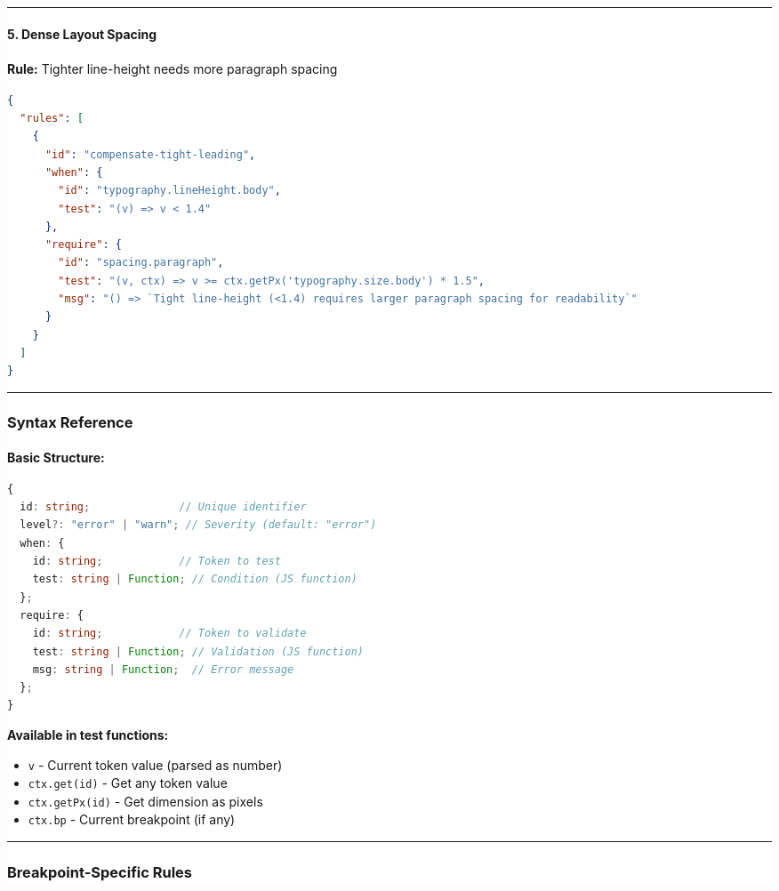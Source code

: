 
---

#### 5. Dense Layout Spacing
**Rule:** Tighter line-height needs more paragraph spacing

```json
{
  "rules": [
    {
      "id": "compensate-tight-leading",
      "when": {
        "id": "typography.lineHeight.body",
        "test": "(v) => v < 1.4"
      },
      "require": {
        "id": "spacing.paragraph",
        "test": "(v, ctx) => v >= ctx.getPx('typography.size.body') * 1.5",
        "msg": "() => `Tight line-height (<1.4) requires larger paragraph spacing for readability`"
      }
    }
  ]
}
```

---

### Syntax Reference

**Basic Structure:**
```typescript
{
  id: string;              // Unique identifier
  level?: "error" | "warn"; // Severity (default: "error")
  when: {
    id: string;            // Token to test
    test: string | Function; // Condition (JS function)
  };
  require: {
    id: string;            // Token to validate
    test: string | Function; // Validation (JS function)
    msg: string | Function;  // Error message
  };
}
```

**Available in test functions:**
- `v` - Current token value (parsed as number)
- `ctx.get(id)` - Get any token value
- `ctx.getPx(id)` - Get dimension as pixels
- `ctx.bp` - Current breakpoint (if any)

---

### Breakpoint-Specific Rules
